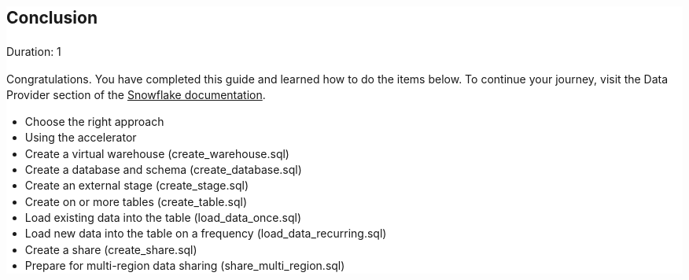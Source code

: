
## Conclusion
Duration: 1

Congratulations. You have completed this guide and learned how to do the items below. To continue your journey, visit the Data Provider section of the [Snowflake documentation](https://docs.snowflake.com/en/user-guide/data-marketplace-provider.html).

- Choose the right approach
- Using the accelerator
- Create a virtual warehouse (create_warehouse.sql)
- Create a database and schema (create_database.sql)
- Create an external stage (create_stage.sql)
- Create on or more tables (create_table.sql)
- Load existing data into the table (load_data_once.sql)
- Load new data into the table on a frequency (load_data_recurring.sql)
- Create a share (create_share.sql)
- Prepare for multi-region data sharing (share_multi_region.sql)

